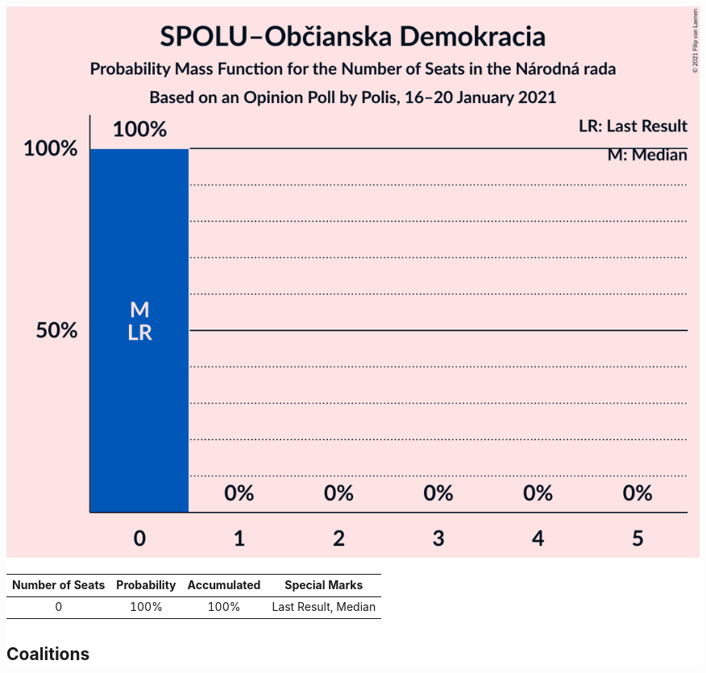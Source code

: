 ![Graph with seats probability mass function not yet produced](2021-01-20-Polis-seats-pmf-spolu–občianskademokracia.png "Seats Probability Mass Function")

| Number of Seats | Probability | Accumulated | Special Marks |
|:---------------:|:-----------:|:-----------:|:-------------:|
| 0 | 100% | 100% | Last Result, Median |


## Coalitions
